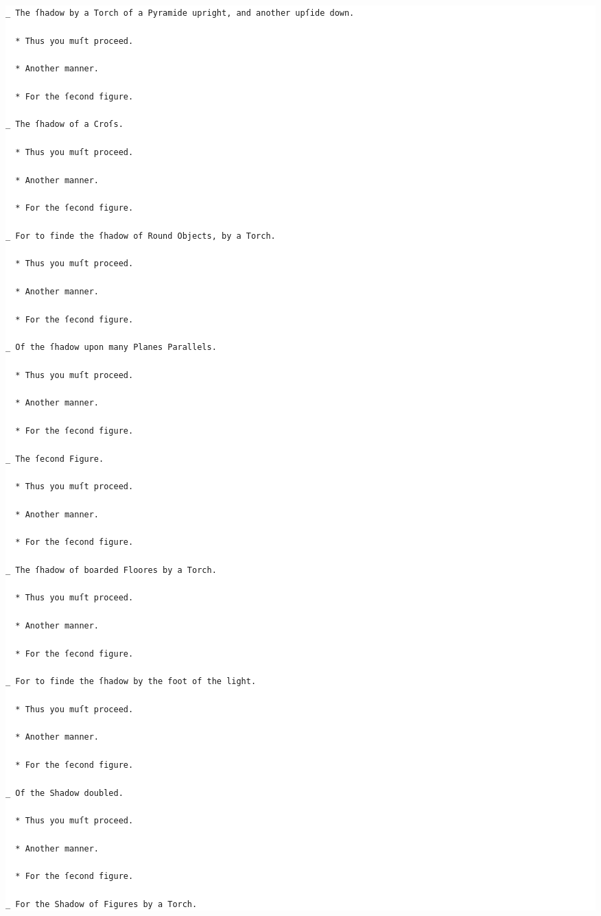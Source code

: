     _ The ſhadow by a Torch of a Pyramide upright, and another upſide down.

      * Thus you muſt proceed.

      * Another manner.

      * For the ſecond figure.

    _ The ſhadow of a Croſs.

      * Thus you muſt proceed.

      * Another manner.

      * For the ſecond figure.

    _ For to finde the ſhadow of Round Objects, by a Torch.

      * Thus you muſt proceed.

      * Another manner.

      * For the ſecond figure.

    _ Of the ſhadow upon many Planes Parallels.

      * Thus you muſt proceed.

      * Another manner.

      * For the ſecond figure.

    _ The ſecond Figure.

      * Thus you muſt proceed.

      * Another manner.

      * For the ſecond figure.

    _ The ſhadow of boarded Floores by a Torch.

      * Thus you muſt proceed.

      * Another manner.

      * For the ſecond figure.

    _ For to finde the ſhadow by the foot of the light.

      * Thus you muſt proceed.

      * Another manner.

      * For the ſecond figure.

    _ Of the Shadow doubled.

      * Thus you muſt proceed.

      * Another manner.

      * For the ſecond figure.

    _ For the Shadow of Figures by a Torch.
